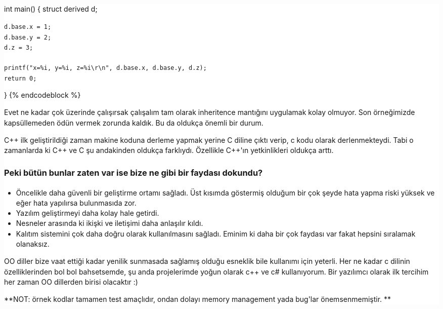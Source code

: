 int main() {
    struct derived d;

    d.base.x = 1;
    d.base.y = 2;
    d.z = 3;

    printf("x=%i, y=%i, z=%i\r\n", d.base.x, d.base.y, d.z);
    return 0;
}
{% endcodeblock %}

Evet ne kadar çok üzerinde çalışırsak çalışalım tam olarak inheritence mantığını uygulamak kolay olmuyor. Son örneğimizde kapsüllemeden ödün vermek zorunda kaldık. Bu da oldukça önemli bir durum. 

C++ ilk geliştirildiği zaman makine koduna derleme yapmak yerine C diline çıktı verip, c kodu olarak derlenmekteydi. Tabi o zamanlarda ki C++ ve C şu andakinden oldukça farklıydı. Özellikle C++'ın yetkinlikleri oldukça arttı. 

### Peki bütün bunlar zaten var ise bize ne gibi bir faydası dokundu?
- Öncelikle daha güvenli bir geliştirme ortamı sağladı. Üst kısımda göstermiş olduğum bir çok şeyde hata yapma riski yüksek ve eğer hata yapılırsa bulunmasıda zor.
- Yazılım geliştirmeyi daha kolay hale getirdi.
- Nesneler arasında ki ikişki ve iletişimi daha anlaşılır kıldı.
- Kalıtım sistemini çok daha doğru olarak kullanılmasını sağladı.
Eminim ki daha bir çok faydası var fakat hepsini sıralamak olanaksız.

OO diller bize vaat ettiği kadar yenilik sunmasada sağlamış olduğu esneklik bile kullanımı için yeterli. Her ne kadar c dilinin özelliklerinden bol bol bahsetsemde, şu anda projelerimde yoğun olarak c++ ve c# kullanıyorum. Bir yazılımcı olarak ilk tercihim her zaman OO dillerden birisi olacaktır :)

**NOT: örnek kodlar tamamen test amaçlıdır, ondan dolayı memory management yada bug'lar önemsenmemiştir. **

